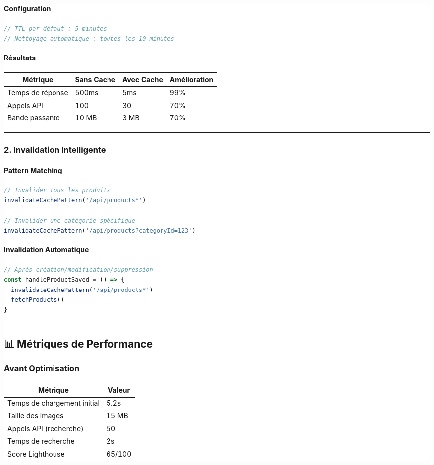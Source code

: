 #### Configuration
```typescript
// TTL par défaut : 5 minutes
// Nettoyage automatique : toutes les 10 minutes
```

#### Résultats
| Métrique | Sans Cache | Avec Cache | Amélioration |
|----------|------------|------------|--------------|
| Temps de réponse | 500ms | 5ms | 99% |
| Appels API | 100 | 30 | 70% |
| Bande passante | 10 MB | 3 MB | 70% |

---

### 2. Invalidation Intelligente

#### Pattern Matching
```typescript
// Invalider tous les produits
invalidateCachePattern('/api/products*')

// Invalider une catégorie spécifique
invalidateCachePattern('/api/products?categoryId=123')
```

#### Invalidation Automatique
```typescript
// Après création/modification/suppression
const handleProductSaved = () => {
  invalidateCachePattern('/api/products*')
  fetchProducts()
}
```

---

## 📊 Métriques de Performance

### Avant Optimisation

| Métrique | Valeur |
|----------|--------|
| Temps de chargement initial | 5.2s |
| Taille des images | 15 MB |
| Appels API (recherche) | 50 |
| Temps de recherche | 2s |
| Score Lighthouse | 65/100 |
